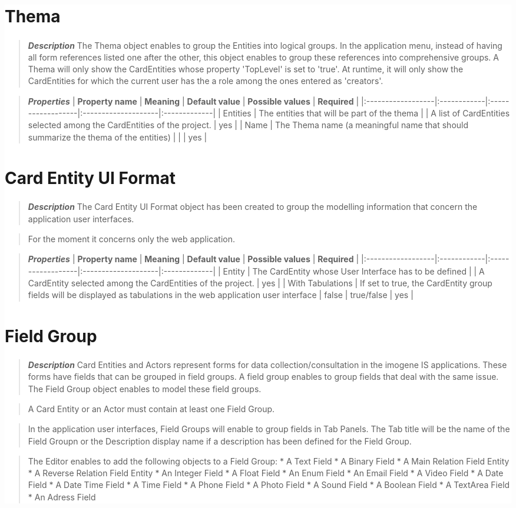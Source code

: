 
# Thema #
> _**Description**_
> The Thema object enables to group the Entities into logical groups. In the application menu, instead of having all form references listed one after the other, this object enables to group these references into comprehensive groups. A Thema will only show the CardEntities whose property 'TopLevel' is set to 'true'. At runtime, it will only show the CardEntities for which the current user has the a role among the ones entered as 'creators'.

> _**Properties**_
| **Property name** | **Meaning** | **Default value** | **Possible values** | **Required** |
|:------------------|:------------|:------------------|:--------------------|:-------------|
| Entities | The entities that will be part of the thema |  | A list of CardEntities selected among the CardEntities of the project. | yes  |
| Name | The Thema name (a meaningful name that should summarize the thema of the entities) |  |  | yes |


# Card Entity UI Format #
> _**Description**_
> The Card Entity UI Format object has been created to group the modelling information that concern the application user interfaces.

> For the moment it concerns only the web application.

> _**Properties**_
| **Property name** | **Meaning** | **Default value** | **Possible values** | **Required** |
|:------------------|:------------|:------------------|:--------------------|:-------------|
| Entity | The CardEntity whose User Interface has to be defined |  | A CardEntity selected among the CardEntities of the project. | yes  |
| With Tabulations | If set to true, the CardEntity group fields will be displayed as tabulations in the web application user interface | false | true/false | yes  |


# Field Group #
> _**Description**_
> Card Entities and Actors represent forms for data collection/consultation in the imogene IS applications. These forms have fields that can be grouped in field groups. A field group enables to group fields that deal with the same issue. The Field Group object enables to model these field groups.

> A Card Entity or an Actor must contain at least one Field Group.

> In the application user interfaces, Field Groups will enable to group fields in Tab Panels. The Tab title will be the name of the Field Groupn or the Description display name if a description has been defined for the Field Group.

> The Editor enables to add the following objects to a Field Group:
    * A Text Field
    * A Binary Field
    * A Main Relation Field Entity
    * A Reverse Relation Field Entity
    * An Integer Field
    * A Float Field
    * An Enum Field
    * An Email Field
    * A Video Field
    * A Date Field
    * A Date Time Field
    * A Time Field
    * A Phone Field
    * A Photo Field
    * A Sound Field
    * A Boolean Field
    * A TextArea Field
    * An Adress Field